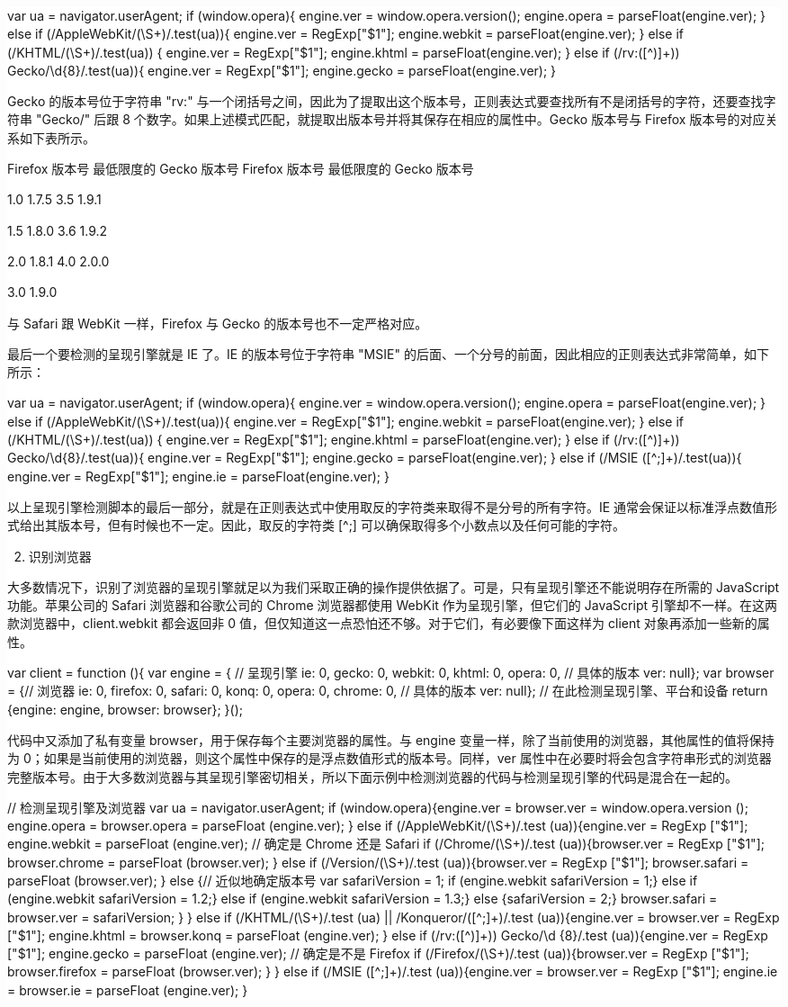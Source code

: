 var ua = navigator.userAgent; if (window.opera){ engine.ver = window.opera.version(); engine.opera = parseFloat(engine.ver); } else if (/AppleWebKit\/(\S+)/.test(ua)){ engine.ver = RegExp["$1"]; engine.webkit = parseFloat(engine.ver); } else if (/KHTML\/(\S+)/.test(ua)) { engine.ver = RegExp["$1"]; engine.khtml = parseFloat(engine.ver); } else if (/rv:([^\)]+)\) Gecko\/\d{8}/.test(ua)){ engine.ver = RegExp["$1"]; engine.gecko = parseFloat(engine.ver); }

Gecko 的版本号位于字符串 "rv:" 与一个闭括号之间，因此为了提取出这个版本号，正则表达式要查找所有不是闭括号的字符，还要查找字符串 "Gecko/" 后跟 8 个数字。如果上述模式匹配，就提取出版本号并将其保存在相应的属性中。Gecko 版本号与 Firefox 版本号的对应关系如下表所示。

Firefox 版本号 最低限度的 Gecko 版本号 Firefox 版本号 最低限度的 Gecko 版本号

1.0 1.7.5 3.5 1.9.1

1.5 1.8.0 3.6 1.9.2

2.0 1.8.1 4.0 2.0.0

3.0 1.9.0

与 Safari 跟 WebKit 一样，Firefox 与 Gecko 的版本号也不一定严格对应。

最后一个要检测的呈现引擎就是 IE 了。IE 的版本号位于字符串 "MSIE" 的后面、一个分号的前面，因此相应的正则表达式非常简单，如下所示：

var ua = navigator.userAgent; if (window.opera){ engine.ver = window.opera.version(); engine.opera = parseFloat(engine.ver); } else if (/AppleWebKit\/(\S+)/.test(ua)){ engine.ver = RegExp["$1"]; engine.webkit = parseFloat(engine.ver); } else if (/KHTML\/(\S+)/.test(ua)) { engine.ver = RegExp["$1"]; engine.khtml = parseFloat(engine.ver); } else if (/rv:([^\)]+)\) Gecko\/\d{8}/.test(ua)){ engine.ver = RegExp["$1"]; engine.gecko = parseFloat(engine.ver); } else if (/MSIE ([^;]+)/.test(ua)){ engine.ver = RegExp["$1"]; engine.ie = parseFloat(engine.ver); }

以上呈现引擎检测脚本的最后一部分，就是在正则表达式中使用取反的字符类来取得不是分号的所有字符。IE 通常会保证以标准浮点数值形式给出其版本号，但有时候也不一定。因此，取反的字符类 [^;] 可以确保取得多个小数点以及任何可能的字符。

2. 识别浏览器

大多数情况下，识别了浏览器的呈现引擎就足以为我们采取正确的操作提供依据了。可是，只有呈现引擎还不能说明存在所需的 JavaScript 功能。苹果公司的 Safari 浏览器和谷歌公司的 Chrome 浏览器都使用 WebKit 作为呈现引擎，但它们的 JavaScript 引擎却不一样。在这两款浏览器中，client.webkit 都会返回非 0 值，但仅知道这一点恐怕还不够。对于它们，有必要像下面这样为 client 对象再添加一些新的属性。

var client = function (){ var engine = { // 呈现引擎 ie: 0, gecko: 0, webkit: 0, khtml: 0, opera: 0, // 具体的版本 ver: null}; var browser = {// 浏览器 ie: 0, firefox: 0, safari: 0, konq: 0, opera: 0, chrome: 0, // 具体的版本 ver: null}; // 在此检测呈现引擎、平台和设备 return {engine: engine, browser: browser}; }();

代码中又添加了私有变量 browser，用于保存每个主要浏览器的属性。与 engine 变量一样，除了当前使用的浏览器，其他属性的值将保持为 0；如果是当前使用的浏览器，则这个属性中保存的是浮点数值形式的版本号。同样，ver 属性中在必要时将会包含字符串形式的浏览器完整版本号。由于大多数浏览器与其呈现引擎密切相关，所以下面示例中检测浏览器的代码与检测呈现引擎的代码是混合在一起的。

// 检测呈现引擎及浏览器 var ua = navigator.userAgent; if (window.opera){engine.ver = browser.ver = window.opera.version (); engine.opera = browser.opera = parseFloat (engine.ver); } else if (/AppleWebKit\/(\S+)/.test (ua)){engine.ver = RegExp ["$1"]; engine.webkit = parseFloat (engine.ver); // 确定是 Chrome 还是 Safari if (/Chrome\/(\S+)/.test (ua)){browser.ver = RegExp ["$1"]; browser.chrome = parseFloat (browser.ver); } else if (/Version\/(\S+)/.test (ua)){browser.ver = RegExp ["$1"]; browser.safari = parseFloat (browser.ver); } else {// 近似地确定版本号 var safariVersion = 1; if (engine.webkit safariVersion = 1;} else if (engine.webkit safariVersion = 1.2;} else if (engine.webkit safariVersion = 1.3;} else {safariVersion = 2;} browser.safari = browser.ver = safariVersion; } } else if (/KHTML\/(\S+)/.test (ua) || /Konqueror\/([^;]+)/.test (ua)){engine.ver = browser.ver = RegExp ["$1"]; engine.khtml = browser.konq = parseFloat (engine.ver); } else if (/rv:([^\)]+)\) Gecko\/\d {8}/.test (ua)){engine.ver = RegExp ["$1"]; engine.gecko = parseFloat (engine.ver); // 确定是不是 Firefox if (/Firefox\/(\S+)/.test (ua)){browser.ver = RegExp ["$1"]; browser.firefox = parseFloat (browser.ver); } } else if (/MSIE ([^;]+)/.test (ua)){engine.ver = browser.ver = RegExp ["$1"]; engine.ie = browser.ie = parseFloat (engine.ver); }

